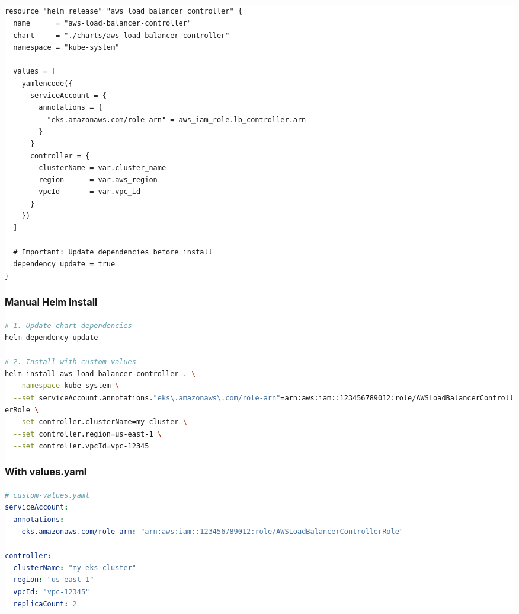 ```hcl
resource "helm_release" "aws_load_balancer_controller" {
  name      = "aws-load-balancer-controller"
  chart     = "./charts/aws-load-balancer-controller"
  namespace = "kube-system"

  values = [
    yamlencode({
      serviceAccount = {
        annotations = {
          "eks.amazonaws.com/role-arn" = aws_iam_role.lb_controller.arn
        }
      }
      controller = {
        clusterName = var.cluster_name
        region      = var.aws_region
        vpcId       = var.vpc_id
      }
    })
  ]

  # Important: Update dependencies before install
  dependency_update = true
}
```

### Manual Helm Install

```bash
# 1. Update chart dependencies
helm dependency update

# 2. Install with custom values
helm install aws-load-balancer-controller . \
  --namespace kube-system \
  --set serviceAccount.annotations."eks\.amazonaws\.com/role-arn"=arn:aws:iam::123456789012:role/AWSLoadBalancerControllerRole \
  --set controller.clusterName=my-cluster \
  --set controller.region=us-east-1 \
  --set controller.vpcId=vpc-12345
```

### With values.yaml

```yaml
# custom-values.yaml
serviceAccount:
  annotations:
    eks.amazonaws.com/role-arn: "arn:aws:iam::123456789012:role/AWSLoadBalancerControllerRole"

controller:
  clusterName: "my-eks-cluster"
  region: "us-east-1"
  vpcId: "vpc-12345"
  replicaCount: 2
```
